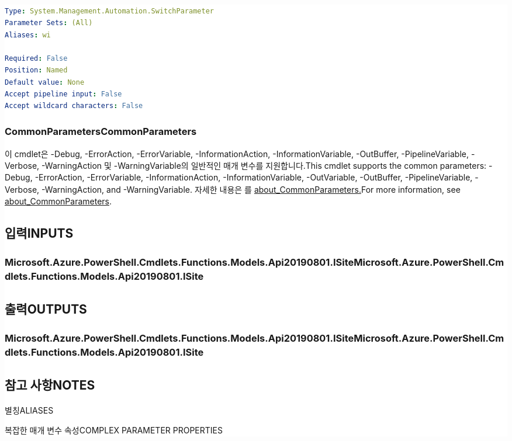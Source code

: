 ```yaml
Type: System.Management.Automation.SwitchParameter
Parameter Sets: (All)
Aliases: wi

Required: False
Position: Named
Default value: None
Accept pipeline input: False
Accept wildcard characters: False
```

### <span data-ttu-id="eecd6-153">CommonParameters</span><span class="sxs-lookup"><span data-stu-id="eecd6-153">CommonParameters</span></span>
<span data-ttu-id="eecd6-154">이 cmdlet은 -Debug, -ErrorAction, -ErrorVariable, -InformationAction, -InformationVariable, -OutBuffer, -PipelineVariable, -Verbose, -WarningAction 및 -WarningVariable의 일반적인 매개 변수를 지원합니다.</span><span class="sxs-lookup"><span data-stu-id="eecd6-154">This cmdlet supports the common parameters: -Debug, -ErrorAction, -ErrorVariable, -InformationAction, -InformationVariable, -OutVariable, -OutBuffer, -PipelineVariable, -Verbose, -WarningAction, and -WarningVariable.</span></span> <span data-ttu-id="eecd6-155">자세한 내용은 를 [about_CommonParameters.](http://go.microsoft.com/fwlink/?LinkID=113216)</span><span class="sxs-lookup"><span data-stu-id="eecd6-155">For more information, see [about_CommonParameters](http://go.microsoft.com/fwlink/?LinkID=113216).</span></span>

## <span data-ttu-id="eecd6-156">입력</span><span class="sxs-lookup"><span data-stu-id="eecd6-156">INPUTS</span></span>

### <span data-ttu-id="eecd6-157">Microsoft.Azure.PowerShell.Cmdlets.Functions.Models.Api20190801.ISite</span><span class="sxs-lookup"><span data-stu-id="eecd6-157">Microsoft.Azure.PowerShell.Cmdlets.Functions.Models.Api20190801.ISite</span></span>

## <span data-ttu-id="eecd6-158">출력</span><span class="sxs-lookup"><span data-stu-id="eecd6-158">OUTPUTS</span></span>

### <span data-ttu-id="eecd6-159">Microsoft.Azure.PowerShell.Cmdlets.Functions.Models.Api20190801.ISite</span><span class="sxs-lookup"><span data-stu-id="eecd6-159">Microsoft.Azure.PowerShell.Cmdlets.Functions.Models.Api20190801.ISite</span></span>

## <span data-ttu-id="eecd6-160">참고 사항</span><span class="sxs-lookup"><span data-stu-id="eecd6-160">NOTES</span></span>

<span data-ttu-id="eecd6-161">별칭</span><span class="sxs-lookup"><span data-stu-id="eecd6-161">ALIASES</span></span>

<span data-ttu-id="eecd6-162">복잡한 매개 변수 속성</span><span class="sxs-lookup"><span data-stu-id="eecd6-162">COMPLEX PARAMETER PROPERTIES</span></span>
